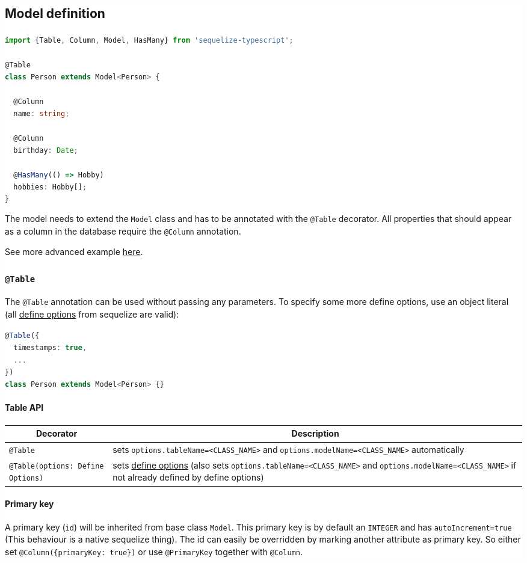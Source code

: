 ## Model definition
```typescript
import {Table, Column, Model, HasMany} from 'sequelize-typescript';

@Table
class Person extends Model<Person> {

  @Column
  name: string;

  @Column
  birthday: Date;

  @HasMany(() => Hobby)
  hobbies: Hobby[];
}
```
The model needs to extend the `Model` class and has to be annotated with the `@Table` decorator. All properties that
should appear as a column in the database require the `@Column` annotation.

See more advanced example [here](https://github.com/RobinBuschmann/sequelize-typescript-example).

### `@Table`
The `@Table` annotation can be used without passing any parameters. To specify some more define options, use
an object literal (all [define options](https://sequelize.org/v5/manual/models-definition.html#configuration)
from sequelize are valid):
```typescript
@Table({
  timestamps: true,
  ...
})
class Person extends Model<Person> {}
```
#### Table API

Decorator                             | Description
--------------------------------------|---------------------
 `@Table`                             | sets `options.tableName=<CLASS_NAME>` and  `options.modelName=<CLASS_NAME>` automatically
 `@Table(options: DefineOptions)`     | sets [define options](https://sequelize.org/v5/manual/models-definition.html#configuration) (also sets `options.tableName=<CLASS_NAME>` and  `options.modelName=<CLASS_NAME>` if not already defined by define options)

#### Primary key
A primary key (`id`) will be inherited from base class `Model`. This primary key is by default an `INTEGER` and has
`autoIncrement=true` (This behaviour is a native sequelize thing). The id can easily be overridden by marking another
attribute as primary key. So either set `@Column({primaryKey: true})` or use `@PrimaryKey` together with `@Column`.
